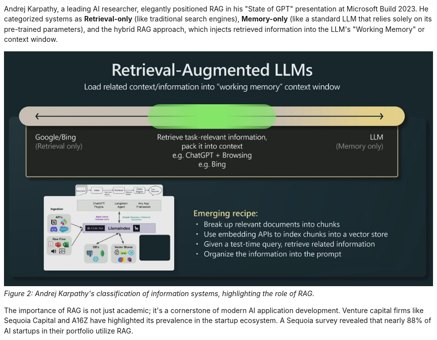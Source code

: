 Andrej Karpathy, a leading AI researcher, elegantly positioned RAG in his "State of GPT" presentation at Microsoft Build 2023. He categorized systems as **Retrieval-only** (like traditional search engines), **Memory-only** (like a standard LLM that relies solely on its pre-trained parameters), and the hybrid RAG approach, which injects retrieved information into the LLM's "Working Memory" or context window.

![](image/itxqktryzo_vzBQlvxC4S.jpeg)
*Figure 2: Andrej Karpathy's classification of information systems, highlighting the role of RAG.*

The importance of RAG is not just academic; it's a cornerstone of modern AI application development. Venture capital firms like Sequoia Capital and A16Z have highlighted its prevalence in the startup ecosystem. A Sequoia survey revealed that nearly 88% of AI startups in their portfolio utilize RAG.

